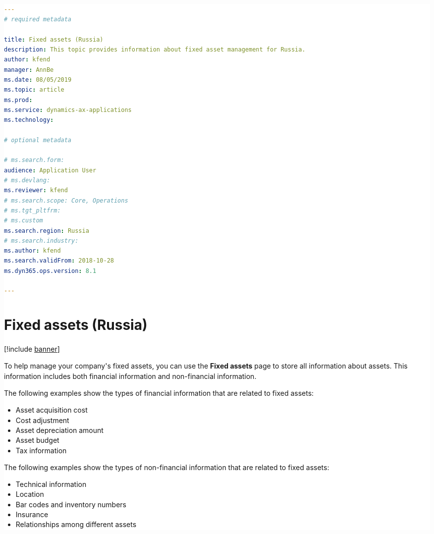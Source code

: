 ```yaml
---
# required metadata

title: Fixed assets (Russia)
description: This topic provides information about fixed asset management for Russia.
author: kfend
manager: AnnBe
ms.date: 08/05/2019
ms.topic: article
ms.prod: 
ms.service: dynamics-ax-applications
ms.technology: 

# optional metadata

# ms.search.form:
audience: Application User
# ms.devlang: 
ms.reviewer: kfend
# ms.search.scope: Core, Operations
# ms.tgt_pltfrm: 
# ms.custom
ms.search.region: Russia
# ms.search.industry: 
ms.author: kfend
ms.search.validFrom: 2018-10-28
ms.dyn365.ops.version: 8.1

---
```


# Fixed assets (Russia)

[!include [banner](../includes/banner.md)]

To help manage your company's fixed assets, you can use the **Fixed assets** page to store all information about assets. This information includes both financial information and non-financial information.

The following examples show the types of financial information that are related to fixed assets:

- Asset acquisition cost
- Cost adjustment
- Asset depreciation amount
- Asset budget
- Tax information

The following examples show the types of non-financial information that are related to fixed assets:

- Technical information
- Location
- Bar codes and inventory numbers
- Insurance
- Relationships among different assets
